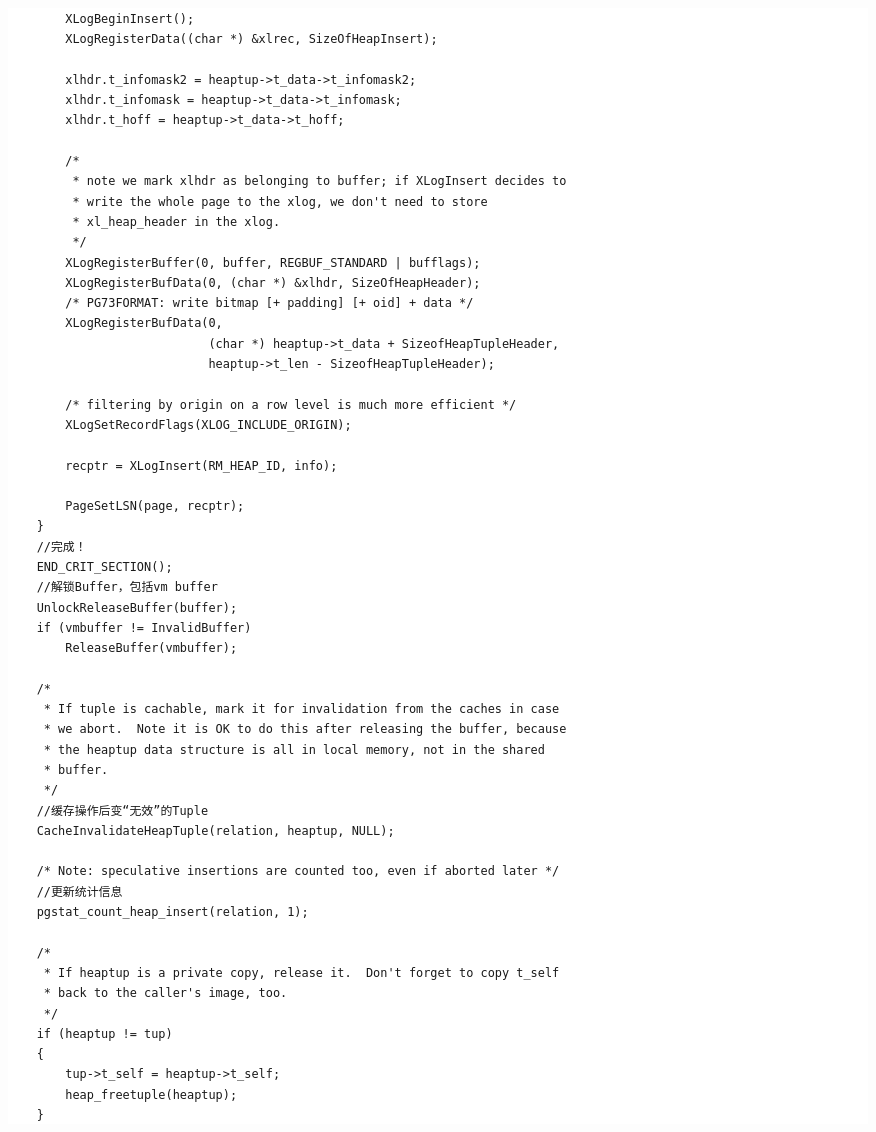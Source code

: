             XLogBeginInsert();
            XLogRegisterData((char *) &xlrec, SizeOfHeapInsert);
    
            xlhdr.t_infomask2 = heaptup->t_data->t_infomask2;
            xlhdr.t_infomask = heaptup->t_data->t_infomask;
            xlhdr.t_hoff = heaptup->t_data->t_hoff;
    
            /*
             * note we mark xlhdr as belonging to buffer; if XLogInsert decides to
             * write the whole page to the xlog, we don't need to store
             * xl_heap_header in the xlog.
             */
            XLogRegisterBuffer(0, buffer, REGBUF_STANDARD | bufflags);
            XLogRegisterBufData(0, (char *) &xlhdr, SizeOfHeapHeader);
            /* PG73FORMAT: write bitmap [+ padding] [+ oid] + data */
            XLogRegisterBufData(0,
                                (char *) heaptup->t_data + SizeofHeapTupleHeader,
                                heaptup->t_len - SizeofHeapTupleHeader);
    
            /* filtering by origin on a row level is much more efficient */
            XLogSetRecordFlags(XLOG_INCLUDE_ORIGIN);
    
            recptr = XLogInsert(RM_HEAP_ID, info);
    
            PageSetLSN(page, recptr);
        }
        //完成！
        END_CRIT_SECTION();
        //解锁Buffer，包括vm buffer
        UnlockReleaseBuffer(buffer);
        if (vmbuffer != InvalidBuffer)
            ReleaseBuffer(vmbuffer);
    
        /*
         * If tuple is cachable, mark it for invalidation from the caches in case
         * we abort.  Note it is OK to do this after releasing the buffer, because
         * the heaptup data structure is all in local memory, not in the shared
         * buffer.
         */
        //缓存操作后变“无效”的Tuple
        CacheInvalidateHeapTuple(relation, heaptup, NULL);
    
        /* Note: speculative insertions are counted too, even if aborted later */
        //更新统计信息
        pgstat_count_heap_insert(relation, 1);
    
        /*
         * If heaptup is a private copy, release it.  Don't forget to copy t_self
         * back to the caller's image, too.
         */
        if (heaptup != tup)
        {
            tup->t_self = heaptup->t_self;
            heap_freetuple(heaptup);
        }
    